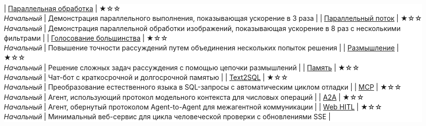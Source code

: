 | [Параллельная обработка](https://github.com/The-Pocket/PocketFlow/tree/main/cookbook/pocketflow-parallel-batch) | ★☆☆ <br> *Начальный*   | Демонстрация параллельного выполнения, показывающая ускорение в 3 раза |
| [Параллельный поток](https://github.com/The-Pocket/PocketFlow/tree/main/cookbook/pocketflow-parallel-batch-flow) | ★☆☆ <br> *Начальный*   | Демонстрация параллельной обработки изображений, показывающая ускорение в 8 раз с несколькими фильтрами |
| [Голосование большинства](https://github.com/The-Pocket/PocketFlow/tree/main/cookbook/pocketflow-majority-vote) | ★☆☆ <br> *Начальный* | Повышение точности рассуждений путем объединения нескольких попыток решения |
| [Размышление](https://github.com/The-Pocket/PocketFlow/tree/main/cookbook/pocketflow-thinking) | ★☆☆ <br> *Начальный*   | Решение сложных задач рассуждения с помощью цепочки размышлений |
| [Память](https://github.com/The-Pocket/PocketFlow/tree/main/cookbook/pocketflow-chat-memory) | ★☆☆ <br> *Начальный* | Чат-бот с краткосрочной и долгосрочной памятью |
| [Text2SQL](https://github.com/The-Pocket/PocketFlow/tree/main/cookbook/pocketflow-text2sql) | ★☆☆ <br> *Начальный* | Преобразование естественного языка в SQL-запросы с автоматическим циклом отладки |
| [MCP](https://github.com/The-Pocket/PocketFlow/tree/main/cookbook/pocketflow-mcp) | ★☆☆ <br> *Начальный* |  Агент, использующий протокол модельного контекста для числовых операций |
| [A2A](https://github.com/The-Pocket/PocketFlow/tree/main/cookbook/pocketflow-a2a) | ★☆☆ <br> *Начальный* | Агент, обернутый протоколом Agent-to-Agent для межагентной коммуникации |
| [Web HITL](https://github.com/The-Pocket/PocketFlow/tree/main/cookbook/pocketflow-web-hitl) | ★☆☆ <br> *Начальный* | Минимальный веб-сервис для цикла человеческой проверки с обновлениями SSE |

</div>